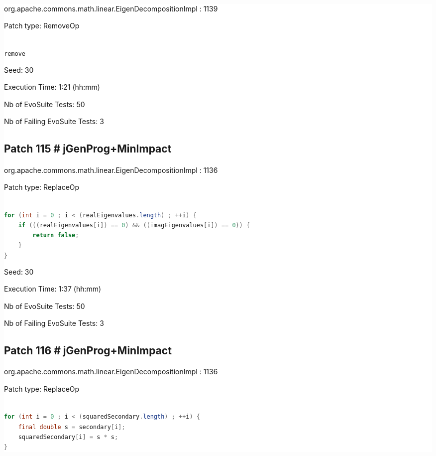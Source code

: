 org.apache.commons.math.linear.EigenDecompositionImpl : 1139

Patch type: RemoveOp

```Java

remove

```


Seed: 30

Execution Time: 1:21 (hh:mm) 

Nb of EvoSuite Tests: 50

Nb of Failing EvoSuite Tests: 3



## Patch 115 #  jGenProg+MinImpact 

org.apache.commons.math.linear.EigenDecompositionImpl : 1136

Patch type: ReplaceOp

```Java

for (int i = 0 ; i < (realEigenvalues.length) ; ++i) {
	if (((realEigenvalues[i]) == 0) && ((imagEigenvalues[i]) == 0)) {
		return false;
	} 
}

```


Seed: 30

Execution Time: 1:37 (hh:mm) 

Nb of EvoSuite Tests: 50

Nb of Failing EvoSuite Tests: 3



## Patch 116 #  jGenProg+MinImpact 

org.apache.commons.math.linear.EigenDecompositionImpl : 1136

Patch type: ReplaceOp

```Java

for (int i = 0 ; i < (squaredSecondary.length) ; ++i) {
	final double s = secondary[i];
	squaredSecondary[i] = s * s;
}

```
